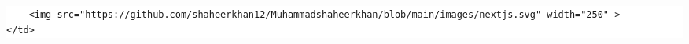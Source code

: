         <img src="https://github.com/shaheerkhan12/Muhammadshaheerkhan/blob/main/images/nextjs.svg" width="250" >
    </td>
</tr>
  <tr>
    <td align='center' width="250">